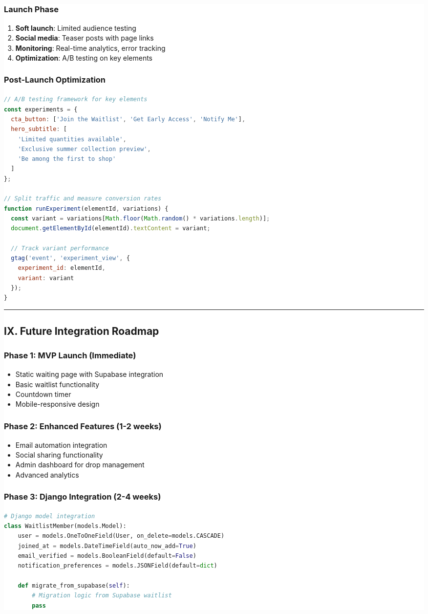 ### Launch Phase
1. **Soft launch**: Limited audience testing
2. **Social media**: Teaser posts with page links
3. **Monitoring**: Real-time analytics, error tracking
4. **Optimization**: A/B testing on key elements

### Post-Launch Optimization
```javascript
// A/B testing framework for key elements
const experiments = {
  cta_button: ['Join the Waitlist', 'Get Early Access', 'Notify Me'],
  hero_subtitle: [
    'Limited quantities available',
    'Exclusive summer collection preview',
    'Be among the first to shop'
  ]
};

// Split traffic and measure conversion rates
function runExperiment(elementId, variations) {
  const variant = variations[Math.floor(Math.random() * variations.length)];
  document.getElementById(elementId).textContent = variant;
  
  // Track variant performance
  gtag('event', 'experiment_view', {
    experiment_id: elementId,
    variant: variant
  });
}
```

---

## IX. Future Integration Roadmap

### Phase 1: MVP Launch (Immediate)
- Static waiting page with Supabase integration
- Basic waitlist functionality
- Countdown timer
- Mobile-responsive design

### Phase 2: Enhanced Features (1-2 weeks)
- Email automation integration
- Social sharing functionality
- Admin dashboard for drop management
- Advanced analytics

### Phase 3: Django Integration (2-4 weeks)
```python
# Django model integration
class WaitlistMember(models.Model):
    user = models.OneToOneField(User, on_delete=models.CASCADE)
    joined_at = models.DateTimeField(auto_now_add=True)
    email_verified = models.BooleanField(default=False)
    notification_preferences = models.JSONField(default=dict)
    
    def migrate_from_supabase(self):
        # Migration logic from Supabase waitlist
        pass
```
